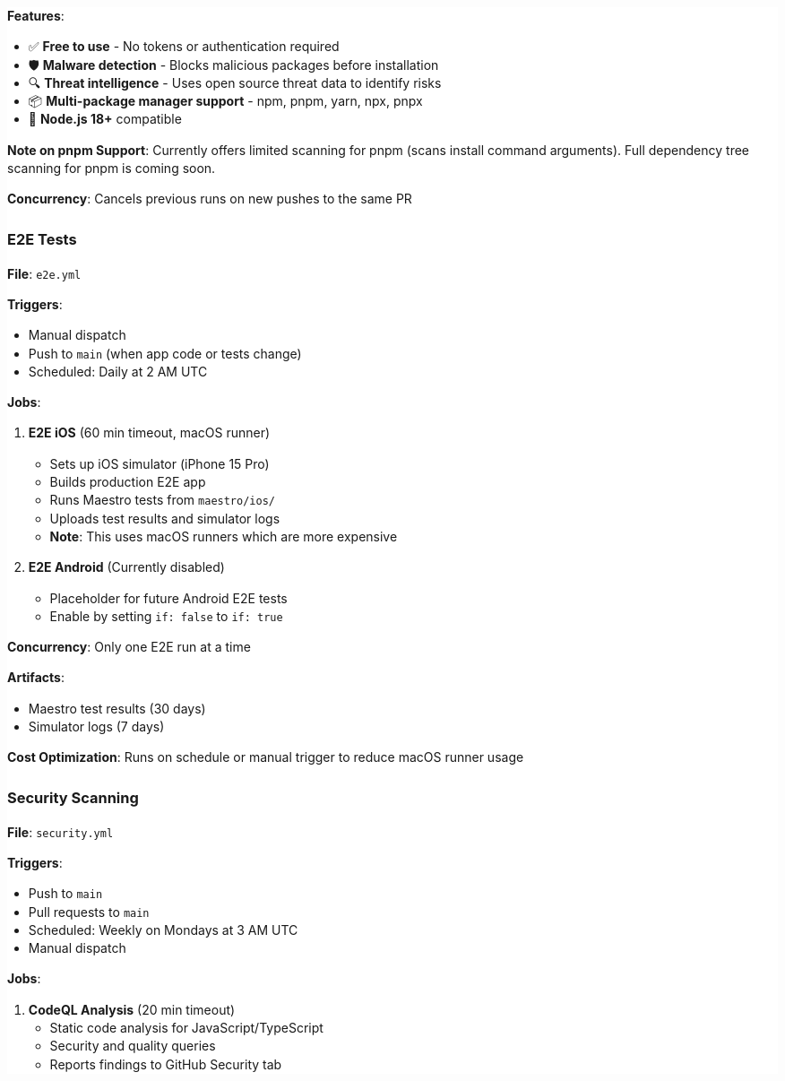 **Features**:
- ✅ **Free to use** - No tokens or authentication required
- 🛡️ **Malware detection** - Blocks malicious packages before installation
- 🔍 **Threat intelligence** - Uses open source threat data to identify risks
- 📦 **Multi-package manager support** - npm, pnpm, yarn, npx, pnpx
- 🚀 **Node.js 18+** compatible

**Note on pnpm Support**: Currently offers limited scanning for pnpm (scans install command arguments). Full dependency tree scanning for pnpm is coming soon.

**Concurrency**: Cancels previous runs on new pushes to the same PR

### E2E Tests

**File**: `e2e.yml`

**Triggers**:
- Manual dispatch
- Push to `main` (when app code or tests change)
- Scheduled: Daily at 2 AM UTC

**Jobs**:

1. **E2E iOS** (60 min timeout, macOS runner)
   - Sets up iOS simulator (iPhone 15 Pro)
   - Builds production E2E app
   - Runs Maestro tests from `maestro/ios/`
   - Uploads test results and simulator logs
   - **Note**: This uses macOS runners which are more expensive

2. **E2E Android** (Currently disabled)
   - Placeholder for future Android E2E tests
   - Enable by setting `if: false` to `if: true`

**Concurrency**: Only one E2E run at a time

**Artifacts**:
- Maestro test results (30 days)
- Simulator logs (7 days)

**Cost Optimization**: Runs on schedule or manual trigger to reduce macOS runner usage

### Security Scanning

**File**: `security.yml`

**Triggers**:
- Push to `main`
- Pull requests to `main`
- Scheduled: Weekly on Mondays at 3 AM UTC
- Manual dispatch

**Jobs**:

1. **CodeQL Analysis** (20 min timeout)
   - Static code analysis for JavaScript/TypeScript
   - Security and quality queries
   - Reports findings to GitHub Security tab
